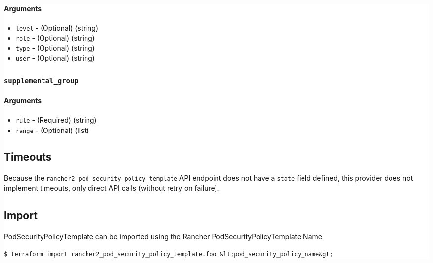 #### Arguments

* `level` - (Optional) (string)
* `role` - (Optional) (string)
* `type` - (Optional) (string)
* `user` - (Optional) (string)

### `supplemental_group`

#### Arguments

* `rule` - (Required) (string)
* `range` - (Optional) (list)


## Timeouts

Because the `rancher2_pod_security_policy_template` API endpoint does not have a `state` field defined, this provider does
not implement timeouts, only direct API calls (without retry on failure).

## Import

PodSecurityPolicyTemplate can be imported using the Rancher PodSecurityPolicyTemplate Name

```
$ terraform import rancher2_pod_security_policy_template.foo &lt;pod_security_policy_name&gt;
```


